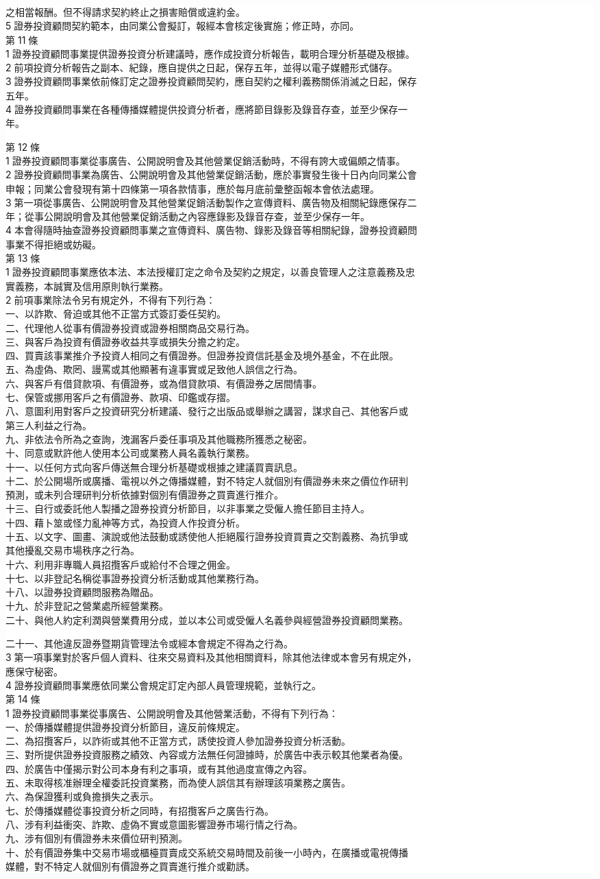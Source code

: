 之相當報酬。但不得請求契約終止之損害賠償或違約金。  
5 證券投資顧問契約範本，由同業公會擬訂，報經本會核定後實施；修正時，亦同。  
第 11 條  
1 證券投資顧問事業提供證券投資分析建議時，應作成投資分析報告，載明合理分析基礎及根據。  
2 前項投資分析報告之副本、紀錄，應自提供之日起，保存五年，並得以電子媒體形式儲存。  
3 證券投資顧問事業依前條訂定之證券投資顧問契約，應自契約之權利義務關係消滅之日起，保存  
五年。  
4 證券投資顧問事業在各種傳播媒體提供投資分析者，應將節目錄影及錄音存查，並至少保存一  
年。  


第 12 條  
1 證券投資顧問事業從事廣告、公開說明會及其他營業促銷活動時，不得有誇大或偏頗之情事。  
2 證券投資顧問事業為廣告、公開說明會及其他營業促銷活動，應於事實發生後十日內向同業公會  
申報；同業公會發現有第十四條第一項各款情事，應於每月底前彙整函報本會依法處理。  
3 第一項從事廣告、公開說明會及其他營業促銷活動製作之宣傳資料、廣告物及相關紀錄應保存二  
年；從事公開說明會及其他營業促銷活動之內容應錄影及錄音存查，並至少保存一年。  
4 本會得隨時抽查證券投資顧問事業之宣傳資料、廣告物、錄影及錄音等相關紀錄，證券投資顧問  
事業不得拒絕或妨礙。  
第 13 條  
1 證券投資顧問事業應依本法、本法授權訂定之命令及契約之規定，以善良管理人之注意義務及忠  
實義務，本誠實及信用原則執行業務。  
2 前項事業除法令另有規定外，不得有下列行為：  
一、以詐欺、脅迫或其他不正當方式簽訂委任契約。  
二、代理他人從事有價證券投資或證券相關商品交易行為。  
三、與客戶為投資有價證券收益共享或損失分擔之約定。  
四、買賣該事業推介予投資人相同之有價證券。但證券投資信託基金及境外基金，不在此限。  
五、為虛偽、欺罔、謾罵或其他顯著有違事實或足致他人誤信之行為。  
六、與客戶有借貸款項、有價證券，或為借貸款項、有價證券之居間情事。  
七、保管或挪用客戶之有價證券、款項、印鑑或存摺。  
八、意圖利用對客戶之投資研究分析建議、發行之出版品或舉辦之講習，謀求自己、其他客戶或  
第三人利益之行為。  
九、非依法令所為之查詢，洩漏客戶委任事項及其他職務所獲悉之秘密。  
十、同意或默許他人使用本公司或業務人員名義執行業務。  
十一、以任何方式向客戶傳送無合理分析基礎或根據之建議買賣訊息。  
十二、於公開場所或廣播、電視以外之傳播媒體，對不特定人就個別有價證券未來之價位作研判  
預測，或未列合理研判分析依據對個別有價證券之買賣進行推介。  
十三、自行或委託他人製播之證券投資分析節目，以非事業之受僱人擔任節目主持人。  
十四、藉卜筮或怪力亂神等方式，為投資人作投資分析。  
十五、以文字、圖畫、演說或他法鼓動或誘使他人拒絕履行證券投資買賣之交割義務、為抗爭或  
其他擾亂交易市場秩序之行為。  
十六、利用非專職人員招攬客戶或給付不合理之佣金。  
十七、以非登記名稱從事證券投資分析活動或其他業務行為。  
十八、以證券投資顧問服務為贈品。  
十九、於非登記之營業處所經營業務。  
二十、與他人約定利潤與營業費用分成，並以本公司或受僱人名義參與經營證券投資顧問業務。  


二十一、其他違反證券暨期貨管理法令或經本會規定不得為之行為。  
3 第一項事業對於客戶個人資料、往來交易資料及其他相關資料，除其他法律或本會另有規定外，  
應保守秘密。  
4 證券投資顧問事業應依同業公會規定訂定內部人員管理規範，並執行之。  
第 14 條  
1 證券投資顧問事業從事廣告、公開說明會及其他營業活動，不得有下列行為：  
一、於傳播媒體提供證券投資分析節目，違反前條規定。  
二、為招攬客戶，以詐術或其他不正當方式，誘使投資人參加證券投資分析活動。  
三、對所提供證券投資服務之績效、內容或方法無任何證據時，於廣告中表示較其他業者為優。  
四、於廣告中僅揭示對公司本身有利之事項，或有其他過度宣傳之內容。  
五、未取得核准辦理全權委託投資業務，而為使人誤信其有辦理該項業務之廣告。  
六、為保證獲利或負擔損失之表示。  
七、於傳播媒體從事投資分析之同時，有招攬客戶之廣告行為。  
八、涉有利益衝突、詐欺、虛偽不實或意圖影響證券市場行情之行為。  
九、涉有個別有價證券未來價位研判預測。  
十、於有價證券集中交易市場或櫃檯買賣成交系統交易時間及前後一小時內，在廣播或電視傳播  
媒體，對不特定人就個別有價證券之買賣進行推介或勸誘。  